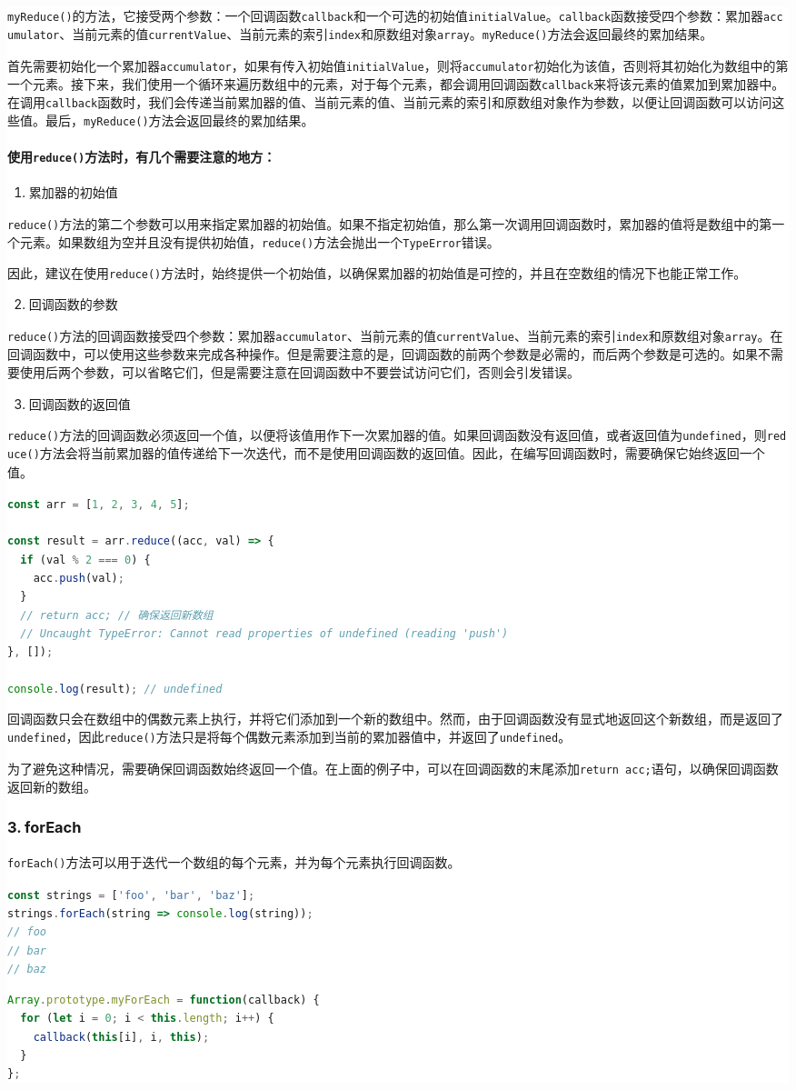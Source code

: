 `myReduce()`的方法，它接受两个参数：一个回调函数`callback`和一个可选的初始值`initialValue`。`callback`函数接受四个参数：累加器`accumulator`、当前元素的值`currentValue`、当前元素的索引`index`和原数组对象`array`。`myReduce()`方法会返回最终的累加结果。

首先需要初始化一个累加器`accumulator`，如果有传入初始值`initialValue`，则将`accumulator`初始化为该值，否则将其初始化为数组中的第一个元素。接下来，我们使用一个循环来遍历数组中的元素，对于每个元素，都会调用回调函数`callback`来将该元素的值累加到累加器中。在调用`callback`函数时，我们会传递当前累加器的值、当前元素的值、当前元素的索引和原数组对象作为参数，以便让回调函数可以访问这些值。最后，`myReduce()`方法会返回最终的累加结果。

#### 使用`reduce()`方法时，有几个需要注意的地方：

1. 累加器的初始值

`reduce()`方法的第二个参数可以用来指定累加器的初始值。如果不指定初始值，那么第一次调用回调函数时，累加器的值将是数组中的第一个元素。如果数组为空并且没有提供初始值，`reduce()`方法会抛出一个`TypeError`错误。

因此，建议在使用`reduce()`方法时，始终提供一个初始值，以确保累加器的初始值是可控的，并且在空数组的情况下也能正常工作。

2. 回调函数的参数

`reduce()`方法的回调函数接受四个参数：累加器`accumulator`、当前元素的值`currentValue`、当前元素的索引`index`和原数组对象`array`。在回调函数中，可以使用这些参数来完成各种操作。但是需要注意的是，回调函数的前两个参数是必需的，而后两个参数是可选的。如果不需要使用后两个参数，可以省略它们，但是需要注意在回调函数中不要尝试访问它们，否则会引发错误。

3. 回调函数的返回值

`reduce()`方法的回调函数必须返回一个值，以便将该值用作下一次累加器的值。如果回调函数没有返回值，或者返回值为`undefined`，则`reduce()`方法会将当前累加器的值传递给下一次迭代，而不是使用回调函数的返回值。因此，在编写回调函数时，需要确保它始终返回一个值。

```js
const arr = [1, 2, 3, 4, 5];

const result = arr.reduce((acc, val) => {
  if (val % 2 === 0) {
    acc.push(val);
  }
  // return acc; // 确保返回新数组 
  // Uncaught TypeError: Cannot read properties of undefined (reading 'push')
}, []);

console.log(result); // undefined
```

回调函数只会在数组中的偶数元素上执行，并将它们添加到一个新的数组中。然而，由于回调函数没有显式地返回这个新数组，而是返回了`undefined`，因此`reduce()`方法只是将每个偶数元素添加到当前的累加器值中，并返回了`undefined`。

为了避免这种情况，需要确保回调函数始终返回一个值。在上面的例子中，可以在回调函数的末尾添加`return acc;`语句，以确保回调函数返回新的数组。

### 3. forEach 

`forEach()`方法可以用于迭代一个数组的每个元素，并为每个元素执行回调函数。

```js
const strings = ['foo', 'bar', 'baz'];
strings.forEach(string => console.log(string));
// foo
// bar
// baz
```

```js
Array.prototype.myForEach = function(callback) {
  for (let i = 0; i < this.length; i++) {
    callback(this[i], i, this);
  }
};
```

